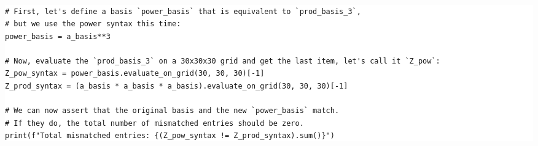 
```{code-cell} ipython3
# First, let's define a basis `power_basis` that is equivalent to `prod_basis_3`,
# but we use the power syntax this time:
power_basis = a_basis**3

# Now, evaluate the `prod_basis_3` on a 30x30x30 grid and get the last item, let's call it `Z_pow`:
Z_pow_syntax = power_basis.evaluate_on_grid(30, 30, 30)[-1]
Z_prod_syntax = (a_basis * a_basis * a_basis).evaluate_on_grid(30, 30, 30)[-1]

# We can now assert that the original basis and the new `power_basis` match.
# If they do, the total number of mismatched entries should be zero.
print(f"Total mismatched entries: {(Z_pow_syntax != Z_prod_syntax).sum()}")
```
